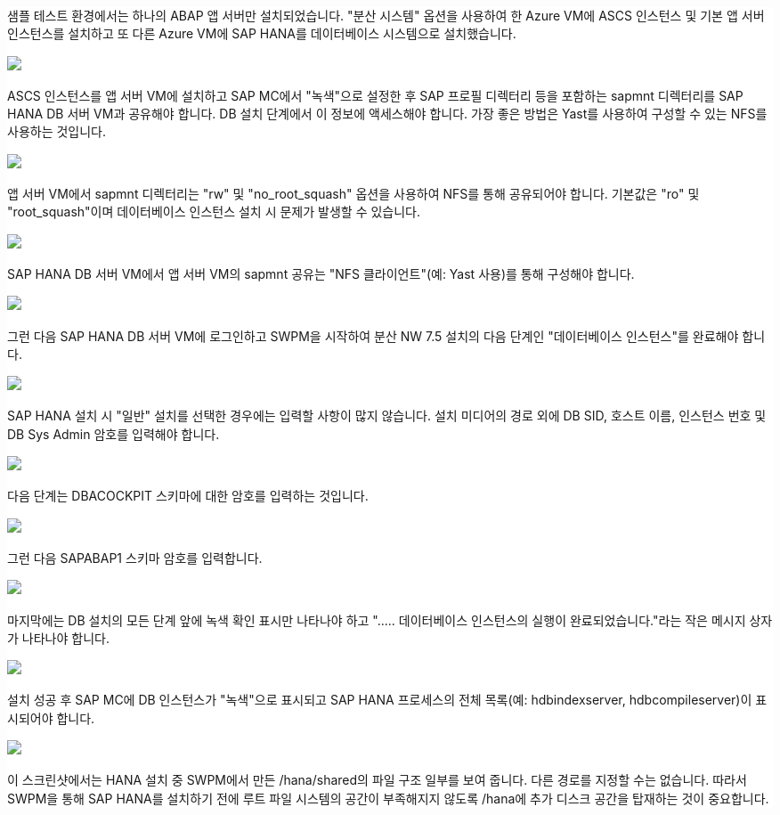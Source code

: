 샘플 테스트 환경에서는 하나의 ABAP 앱 서버만 설치되었습니다. "분산 시스템" 옵션을 사용하여 한 Azure VM에 ASCS 인스턴스 및 기본 앱 서버 인스턴스를 설치하고 또 다른 Azure VM에 SAP HANA를 데이터베이스 시스템으로 설치했습니다.


![](./media/virtual-machines-linux-sap-hana-get-started/image016.jpg)

ASCS 인스턴스를 앱 서버 VM에 설치하고 SAP MC에서 "녹색"으로 설정한 후 SAP 프로필 디렉터리 등을 포함하는 sapmnt 디렉터리를 SAP HANA DB 서버 VM과 공유해야 합니다. DB 설치 단계에서 이 정보에 액세스해야 합니다. 가장 좋은 방법은 Yast를 사용하여 구성할 수 있는 NFS를 사용하는 것입니다.


![](./media/virtual-machines-linux-sap-hana-get-started/image017b.jpg)

앱 서버 VM에서 sapmnt 디렉터리는 "rw" 및 "no\_root\_squash" 옵션을 사용하여 NFS를 통해 공유되어야 합니다. 기본값은 "ro" 및 "root\_squash"이며 데이터베이스 인스턴스 설치 시 문제가 발생할 수 있습니다.


![](./media/virtual-machines-linux-sap-hana-get-started/image018b.jpg)

SAP HANA DB 서버 VM에서 앱 서버 VM의 sapmnt 공유는 "NFS 클라이언트"(예: Yast 사용)를 통해 구성해야 합니다.


![](./media/virtual-machines-linux-sap-hana-get-started/image019.jpg)

그런 다음 SAP HANA DB 서버 VM에 로그인하고 SWPM을 시작하여 분산 NW 7.5 설치의 다음 단계인 "데이터베이스 인스턴스"를 완료해야 합니다.


![](./media/virtual-machines-linux-sap-hana-get-started/image035b.jpg)

SAP HANA 설치 시 "일반" 설치를 선택한 경우에는 입력할 사항이 많지 않습니다. 설치 미디어의 경로 외에 DB SID, 호스트 이름, 인스턴스 번호 및 DB Sys Admin 암호를 입력해야 합니다.

 
![](./media/virtual-machines-linux-sap-hana-get-started/image036b.jpg)

다음 단계는 DBACOCKPIT 스키마에 대한 암호를 입력하는 것입니다.



![](./media/virtual-machines-linux-sap-hana-get-started/image037b.jpg)

그런 다음 SAPABAP1 스키마 암호를 입력합니다.


![](./media/virtual-machines-linux-sap-hana-get-started/image023.jpg)

마지막에는 DB 설치의 모든 단계 앞에 녹색 확인 표시만 나타나야 하고 "..... 데이터베이스 인스턴스의 실행이 완료되었습니다."라는 작은 메시지 상자가 나타나야 합니다.

 
![](./media/virtual-machines-linux-sap-hana-get-started/image024.jpg)

설치 성공 후 SAP MC에 DB 인스턴스가 "녹색"으로 표시되고 SAP HANA 프로세스의 전체 목록(예: hdbindexserver, hdbcompileserver)이 표시되어야 합니다.


![](./media/virtual-machines-linux-sap-hana-get-started/image025.jpg)

이 스크린샷에서는 HANA 설치 중 SWPM에서 만든 /hana/shared의 파일 구조 일부를 보여 줍니다. 다른 경로를 지정할 수는 없습니다. 따라서 SWPM을 통해 SAP HANA를 설치하기 전에 루트 파일 시스템의 공간이 부족해지지 않도록 /hana에 추가 디스크 공간을 탑재하는 것이 중요합니다.

